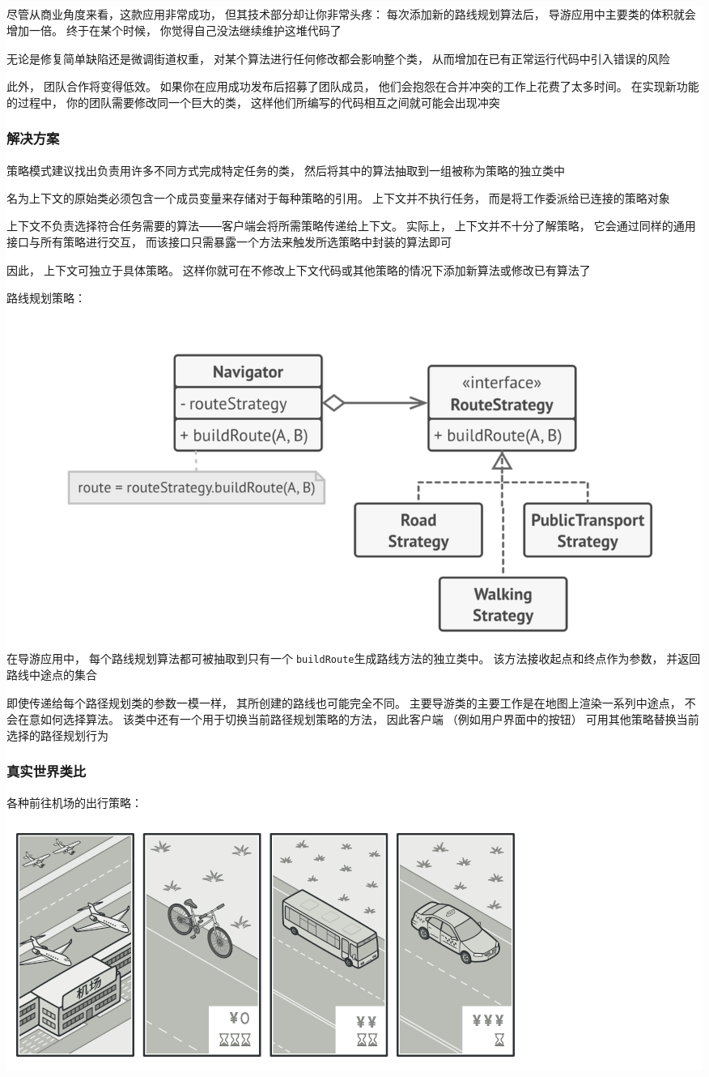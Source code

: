 尽管从商业角度来看，这款应用非常成功， 但其技术部分却让你非常头疼： 每次添加新的路线规划算法后， 导游应用中主要类的体积就会增加一倍。 终于在某个时候， 你觉得自己没法继续维护这堆代码了

无论是修复简单缺陷还是微调街道权重， 对某个算法进行任何修改都会影响整个类， 从而增加在已有正常运行代码中引入错误的风险

此外， 团队合作将变得低效。 如果你在应用成功发布后招募了团队成员， 他们会抱怨在合并冲突的工作上花费了太多时间。 在实现新功能的过程中， 你的团队需要修改同一个巨大的类， 这样他们所编写的代码相互之间就可能会出现冲突

### 解决方案

策略模式建议找出负责用许多不同方式完成特定任务的类， 然后将其中的算法抽取到一组被称为策略的独立类中

名为上下文的原始类必须包含一个成员变量来存储对于每种策略的引用。 上下文并不执行任务， 而是将工作委派给已连接的策略对象

上下文不负责选择符合任务需要的算法——客户端会将所需策略传递给上下文。 实际上， 上下文并不十分了解策略， 它会通过同样的通用接口与所有策略进行交互， 而该接口只需暴露一个方法来触发所选策略中封装的算法即可

因此， 上下文可独立于具体策略。 这样你就可在不修改上下文代码或其他策略的情况下添加新算法或修改已有算法了

路线规划策略：

![image-20240119231250067](.assets/策略模式/image-20240119231250067.png)

在导游应用中， 每个路线规划算法都可被抽取到只有一个 `build­Route`生成路线方法的独立类中。 该方法接收起点和终点作为参数， 并返回路线中途点的集合

即使传递给每个路径规划类的参数一模一样， 其所创建的路线也可能完全不同。 主要导游类的主要工作是在地图上渲染一系列中途点， 不会在意如何选择算法。 该类中还有一个用于切换当前路径规划策略的方法， 因此客户端 （例如用户界面中的按钮） 可用其他策略替换当前选择的路径规划行为

### 真实世界类比

各种前往机场的出行策略：

![各种出行策略](.assets/策略模式/strategy-comic-1-zh.png)
